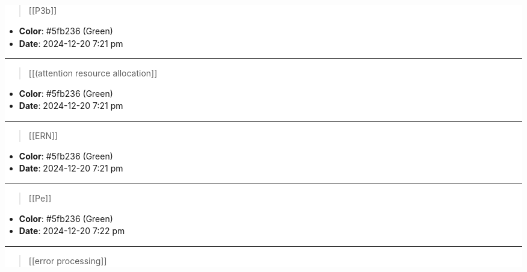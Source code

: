 
> [[P3b]]





- **Color**: #5fb236 (Green)
- **Date**: 2024-12-20 7:21 pm

---








> [[(attention resource allocation]]





- **Color**: #5fb236 (Green)
- **Date**: 2024-12-20 7:21 pm

---








> [[ERN]]





- **Color**: #5fb236 (Green)
- **Date**: 2024-12-20 7:21 pm

---








> [[Pe]]





- **Color**: #5fb236 (Green)
- **Date**: 2024-12-20 7:22 pm

---








> [[error processing]]


